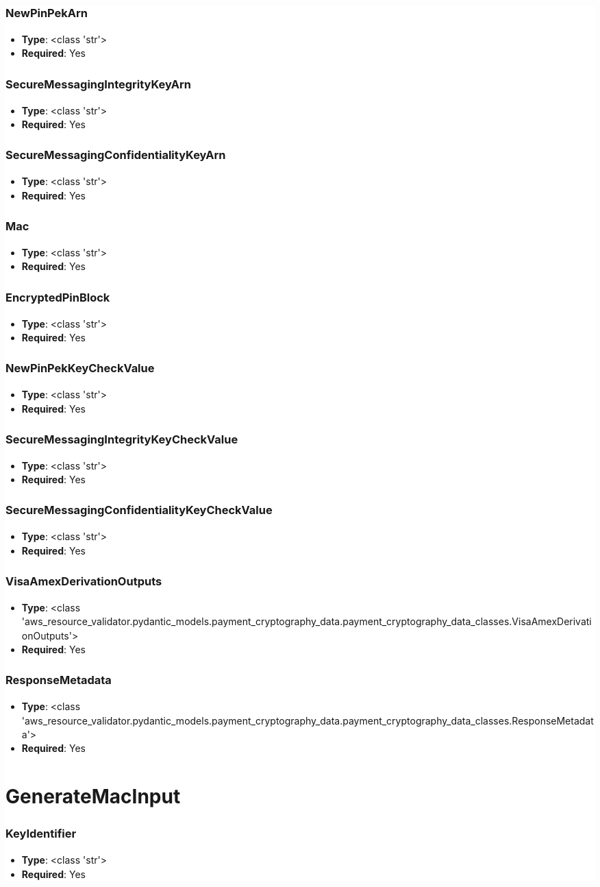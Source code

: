 ### NewPinPekArn
- **Type**: <class 'str'>
- **Required**: Yes

### SecureMessagingIntegrityKeyArn
- **Type**: <class 'str'>
- **Required**: Yes

### SecureMessagingConfidentialityKeyArn
- **Type**: <class 'str'>
- **Required**: Yes

### Mac
- **Type**: <class 'str'>
- **Required**: Yes

### EncryptedPinBlock
- **Type**: <class 'str'>
- **Required**: Yes

### NewPinPekKeyCheckValue
- **Type**: <class 'str'>
- **Required**: Yes

### SecureMessagingIntegrityKeyCheckValue
- **Type**: <class 'str'>
- **Required**: Yes

### SecureMessagingConfidentialityKeyCheckValue
- **Type**: <class 'str'>
- **Required**: Yes

### VisaAmexDerivationOutputs
- **Type**: <class 'aws_resource_validator.pydantic_models.payment_cryptography_data.payment_cryptography_data_classes.VisaAmexDerivationOutputs'>
- **Required**: Yes

### ResponseMetadata
- **Type**: <class 'aws_resource_validator.pydantic_models.payment_cryptography_data.payment_cryptography_data_classes.ResponseMetadata'>
- **Required**: Yes


# GenerateMacInput

### KeyIdentifier
- **Type**: <class 'str'>
- **Required**: Yes
